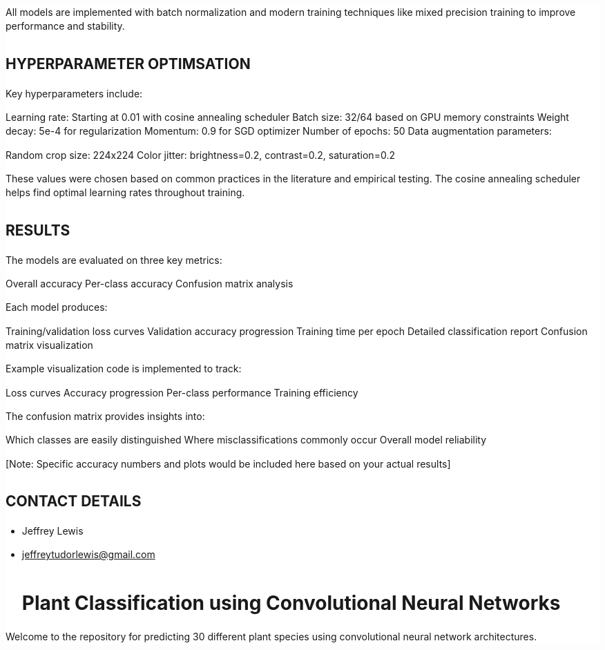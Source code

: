 All models are implemented with batch normalization and modern training techniques like mixed precision training to improve performance and stability.

## HYPERPARAMETER OPTIMSATION
Key hyperparameters include:

Learning rate: Starting at 0.01 with cosine annealing scheduler
Batch size: 32/64 based on GPU memory constraints
Weight decay: 5e-4 for regularization
Momentum: 0.9 for SGD optimizer
Number of epochs: 50
Data augmentation parameters:

Random crop size: 224x224
Color jitter: brightness=0.2, contrast=0.2, saturation=0.2

These values were chosen based on common practices in the literature and empirical testing. The cosine annealing scheduler helps find optimal learning rates throughout training.

## RESULTS
The models are evaluated on three key metrics:

Overall accuracy
Per-class accuracy
Confusion matrix analysis

Each model produces:

Training/validation loss curves
Validation accuracy progression
Training time per epoch
Detailed classification report
Confusion matrix visualization

Example visualization code is implemented to track:

Loss curves
Accuracy progression
Per-class performance
Training efficiency

The confusion matrix provides insights into:

Which classes are easily distinguished
Where misclassifications commonly occur
Overall model reliability

[Note: Specific accuracy numbers and plots would be included here based on your actual results]

## CONTACT DETAILS
- Jeffrey Lewis
- jeffreytudorlewis@gmail.com

  # Plant Classification using Convolutional Neural Networks
Welcome to the repository for predicting 30 different plant species using convolutional neural network architectures. 
